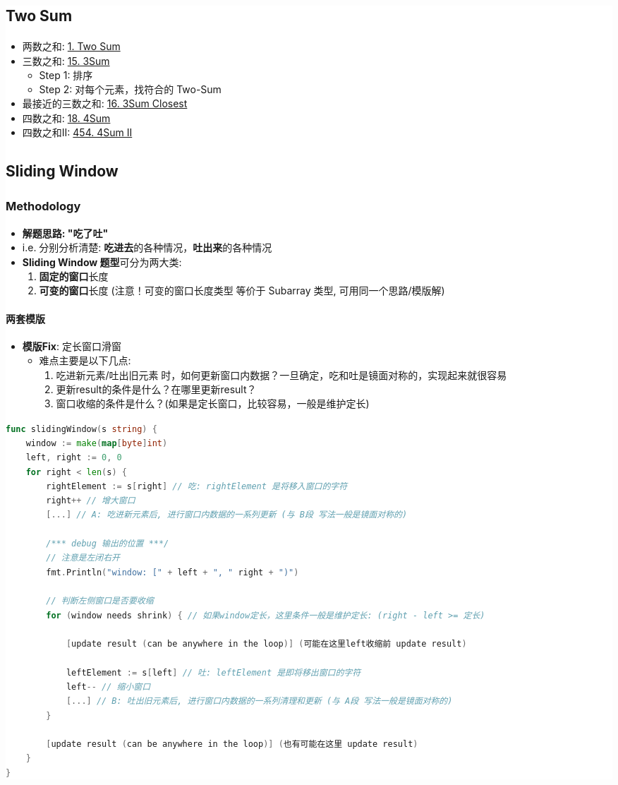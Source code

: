 
## Two Sum
* 两数之和: [1. Two Sum](https://github.com/szhou12/leetcode-go/tree/main/leetcode/0001-Two-Sum)
* 三数之和: [15. 3Sum](https://github.com/szhou12/leetcode-go/tree/main/leetcode/0015-3Sum)
    * Step 1: 排序
    * Step 2: 对每个元素，找符合的 Two-Sum
* 最接近的三数之和: [16. 3Sum Closest](https://github.com/szhou12/leetcode-go/tree/main/leetcode/0016-3Sum-Closest)
* 四数之和: [18. 4Sum](https://github.com/szhou12/leetcode-go/tree/main/leetcode/0018-4Sum)
* 四数之和II: [454. 4Sum II](https://github.com/szhou12/leetcode-go/tree/main/leetcode/0454-4Sum-II)



## Sliding Window

### Methodology
* **解题思路: "吃了吐"**
* i.e. 分别分析清楚: **吃进去**的各种情况，**吐出来**的各种情况
* **Sliding Window 题型**可分为两大类:
    1. **固定的窗口**长度
    2. **可变的窗口**长度 (注意！可变的窗口长度类型 等价于 Subarray 类型, 可用同一个思路/模版解)

#### 两套模版

* **模版Fix**: 定长窗口滑窗
    * 难点主要是以下几点:
        1. 吃进新元素/吐出旧元素 时，如何更新窗口内数据？一旦确定，吃和吐是镜面对称的，实现起来就很容易
        2. 更新result的条件是什么？在哪里更新result？
        3. 窗口收缩的条件是什么？(如果是定长窗口，比较容易，一般是维护定长)
```go
func slidingWindow(s string) {
    window := make(map[byte]int)
    left, right := 0, 0
    for right < len(s) {
        rightElement := s[right] // 吃: rightElement 是将移入窗口的字符
        right++ // 增大窗口
        [...] // A: 吃进新元素后, 进行窗口内数据的一系列更新 (与 B段 写法一般是镜面对称的)

        /*** debug 输出的位置 ***/
        // 注意是左闭右开
        fmt.Println("window: [" + left + ", " right + ")")

        // 判断左侧窗口是否要收缩
        for (window needs shrink) { // 如果window定长，这里条件一般是维护定长: (right - left >= 定长)
            
            [update result (can be anywhere in the loop)] (可能在这里left收缩前 update result)

            leftElement := s[left] // 吐: leftElement 是即将移出窗口的字符
            left-- // 缩小窗口
            [...] // B: 吐出旧元素后, 进行窗口内数据的一系列清理和更新 (与 A段 写法一般是镜面对称的)
        }

        [update result (can be anywhere in the loop)] (也有可能在这里 update result)
    }
}
```
